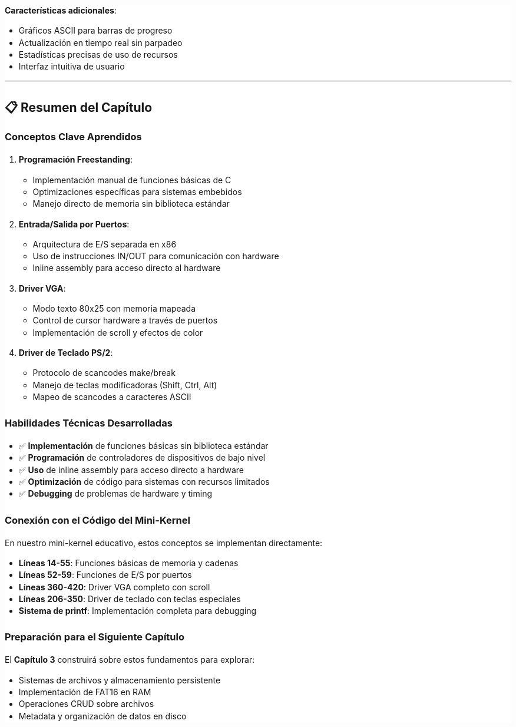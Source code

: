 **Características adicionales**:
- Gráficos ASCII para barras de progreso
- Actualización en tiempo real sin parpadeo
- Estadísticas precisas de uso de recursos
- Interfaz intuitiva de usuario

---

## 📋 Resumen del Capítulo

### Conceptos Clave Aprendidos

1. **Programación Freestanding**:
   - Implementación manual de funciones básicas de C
   - Optimizaciones específicas para sistemas embebidos
   - Manejo directo de memoria sin biblioteca estándar

2. **Entrada/Salida por Puertos**:
   - Arquitectura de E/S separada en x86
   - Uso de instrucciones IN/OUT para comunicación con hardware
   - Inline assembly para acceso directo al hardware

3. **Driver VGA**:
   - Modo texto 80x25 con memoria mapeada
   - Control de cursor hardware a través de puertos
   - Implementación de scroll y efectos de color

4. **Driver de Teclado PS/2**:
   - Protocolo de scancodes make/break
   - Manejo de teclas modificadoras (Shift, Ctrl, Alt)
   - Mapeo de scancodes a caracteres ASCII

### Habilidades Técnicas Desarrolladas

- ✅ **Implementación** de funciones básicas sin biblioteca estándar
- ✅ **Programación** de controladores de dispositivos de bajo nivel  
- ✅ **Uso** de inline assembly para acceso directo a hardware
- ✅ **Optimización** de código para sistemas con recursos limitados
- ✅ **Debugging** de problemas de hardware y timing

### Conexión con el Código del Mini-Kernel

En nuestro mini-kernel educativo, estos conceptos se implementan directamente:

- **Líneas 14-55**: Funciones básicas de memoria y cadenas
- **Líneas 52-59**: Funciones de E/S por puertos
- **Líneas 360-420**: Driver VGA completo con scroll
- **Líneas 206-350**: Driver de teclado con teclas especiales
- **Sistema de printf**: Implementación completa para debugging

### Preparación para el Siguiente Capítulo

El **Capítulo 3** construirá sobre estos fundamentos para explorar:
- Sistemas de archivos y almacenamiento persistente
- Implementación de FAT16 en RAM
- Operaciones CRUD sobre archivos
- Metadata y organización de datos en disco
